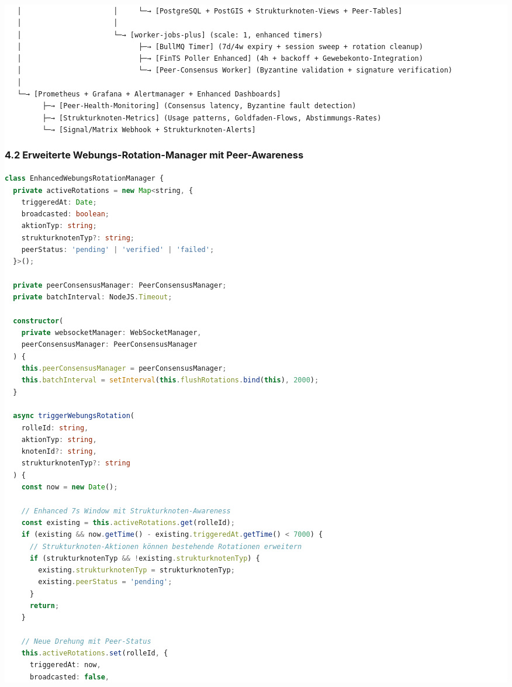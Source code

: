 ```
   │                      │     └─→ [PostgreSQL + PostGIS + Strukturknoten-Views + Peer-Tables]
   │                      │
   │                      └─→ [worker-jobs-plus] (scale: 1, enhanced timers)
   │                            ├─→ [BullMQ Timer] (7d/4w expiry + session sweep + rotation cleanup)
   │                            ├─→ [FinTS Poller Enhanced] (4h + backoff + Gewebekonto-Integration)
   │                            └─→ [Peer-Consensus Worker] (Byzantine validation + signature verification)
   │
   └─→ [Prometheus + Grafana + Alertmanager + Enhanced Dashboards]
         ├─→ [Peer-Health-Monitoring] (Consensus latency, Byzantine fault detection)
         ├─→ [Strukturknoten-Metrics] (Usage patterns, Goldfaden-Flows, Abstimmungs-Rates)
         └─→ [Signal/Matrix Webhook + Strukturknoten-Alerts]
```

### 4.2 Erweiterte Webungs-Rotation-Manager mit Peer-Awareness

```typescript
class EnhancedWebungsRotationManager {
  private activeRotations = new Map<string, {
    triggeredAt: Date;
    broadcasted: boolean;
    aktionTyp: string;
    strukturknotenTyp?: string;
    peerStatus: 'pending' | 'verified' | 'failed';
  }>();
  
  private peerConsensusManager: PeerConsensusManager;
  private batchInterval: NodeJS.Timeout;
  
  constructor(
    private websocketManager: WebSocketManager,
    peerConsensusManager: PeerConsensusManager
  ) {
    this.peerConsensusManager = peerConsensusManager;
    this.batchInterval = setInterval(this.flushRotations.bind(this), 2000);
  }
  
  async triggerWebungsRotation(
    rolleId: string, 
    aktionTyp: string, 
    knotenId?: string,
    strukturknotenTyp?: string
  ) {
    const now = new Date();
    
    // Enhanced 7s Window mit Strukturknoten-Awareness
    const existing = this.activeRotations.get(rolleId);
    if (existing && now.getTime() - existing.triggeredAt.getTime() < 7000) {
      // Strukturknoten-Aktionen können bestehende Rotationen erweitern
      if (strukturknotenTyp && !existing.strukturknotenTyp) {
        existing.strukturknotenTyp = strukturknotenTyp;
        existing.peerStatus = 'pending';
      }
      return; 
    }
    
    // Neue Drehung mit Peer-Status
    this.activeRotations.set(rolleId, {
      triggeredAt: now,
      broadcasted: false,
```